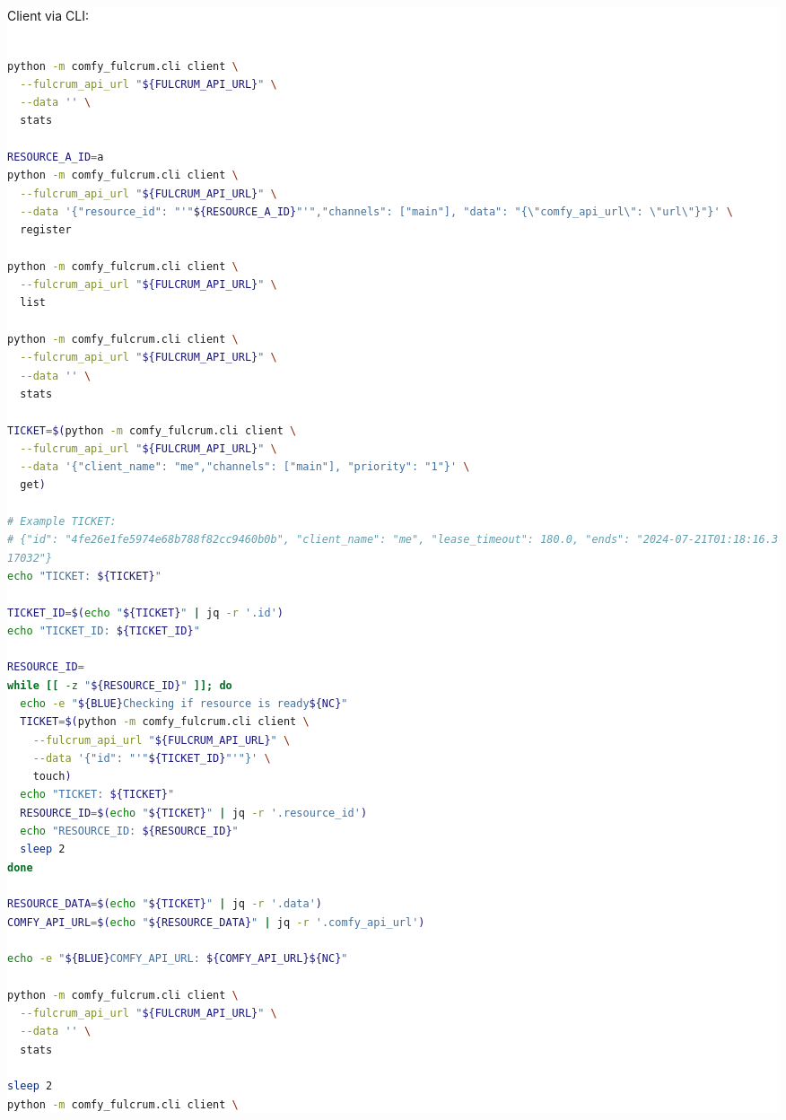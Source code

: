
Client via CLI:


```bash

python -m comfy_fulcrum.cli client \
  --fulcrum_api_url "${FULCRUM_API_URL}" \
  --data '' \
  stats

RESOURCE_A_ID=a
python -m comfy_fulcrum.cli client \
  --fulcrum_api_url "${FULCRUM_API_URL}" \
  --data '{"resource_id": "'"${RESOURCE_A_ID}"'","channels": ["main"], "data": "{\"comfy_api_url\": \"url\"}"}' \
  register

python -m comfy_fulcrum.cli client \
  --fulcrum_api_url "${FULCRUM_API_URL}" \
  list

python -m comfy_fulcrum.cli client \
  --fulcrum_api_url "${FULCRUM_API_URL}" \
  --data '' \
  stats

TICKET=$(python -m comfy_fulcrum.cli client \
  --fulcrum_api_url "${FULCRUM_API_URL}" \
  --data '{"client_name": "me","channels": ["main"], "priority": "1"}' \
  get)

# Example TICKET:
# {"id": "4fe26e1fe5974e68b788f82cc9460b0b", "client_name": "me", "lease_timeout": 180.0, "ends": "2024-07-21T01:18:16.317032"}
echo "TICKET: ${TICKET}"

TICKET_ID=$(echo "${TICKET}" | jq -r '.id')
echo "TICKET_ID: ${TICKET_ID}"

RESOURCE_ID=
while [[ -z "${RESOURCE_ID}" ]]; do
  echo -e "${BLUE}Checking if resource is ready${NC}"
  TICKET=$(python -m comfy_fulcrum.cli client \
    --fulcrum_api_url "${FULCRUM_API_URL}" \
    --data '{"id": "'"${TICKET_ID}"'"}' \
    touch)
  echo "TICKET: ${TICKET}"
  RESOURCE_ID=$(echo "${TICKET}" | jq -r '.resource_id')
  echo "RESOURCE_ID: ${RESOURCE_ID}"
  sleep 2
done

RESOURCE_DATA=$(echo "${TICKET}" | jq -r '.data')
COMFY_API_URL=$(echo "${RESOURCE_DATA}" | jq -r '.comfy_api_url')

echo -e "${BLUE}COMFY_API_URL: ${COMFY_API_URL}${NC}"

python -m comfy_fulcrum.cli client \
  --fulcrum_api_url "${FULCRUM_API_URL}" \
  --data '' \
  stats

sleep 2
python -m comfy_fulcrum.cli client \
```

[1]: https://raw.githubusercontent.com/realazthat/comfy-fulcrum/v0.0.1/.github/logo-exported.svg
[2]: https://github.com/realazthat/comfy-fulcrum
[3]: https://img.shields.io/badge/Audience-Developers-0A1E1E?style=plastic&logo=data:image/svg+xml;base64,PHN2ZyB4bWxucz0iaHR0cDovL3d3dy53My5vcmcvMjAwMC9zdmciIHdpZHRoPSIyNCIgaGVpZ2h0PSIyNCIgdmlld0JveD0iMCAwIDI0IDI0IiBmaWxsPSJub25lIiBzdHJva2U9ImN1cnJlbnRDb2xvciIgc3Ryb2tlLXdpZHRoPSIyIiBzdHJva2UtbGluZWNhcD0icm91bmQiIHN0cm9rZS1saW5lam9pbj0icm91bmQiIGNsYXNzPSJsdWNpZGUgbHVjaWRlLXVzZXJzIj48cGF0aCBkPSJNMTYgMjF2LTJhNCA0IDAgMCAwLTQtNEg2YTQgNCAwIDAgMC00IDR2MiIvPjxjaXJjbGUgY3g9IjkiIGN5PSI3IiByPSI0Ii8+PHBhdGggZD0iTTIyIDIxdi0yYTQgNCAwIDAgMC0zLTMuODciLz48cGF0aCBkPSJNMTYgMy4xM2E0IDQgMCAwIDEgMCA3Ljc1Ii8+PC9zdmc+
[4]: https://img.shields.io/badge/Platform-Linux-0A1E1E?style=plastic&logo=data:image/svg+xml;base64,PHN2ZyB4bWxucz0iaHR0cDovL3d3dy53My5vcmcvMjAwMC9zdmciIHdpZHRoPSIyNCIgaGVpZ2h0PSIyNCIgdmlld0JveD0iMCAwIDI0IDI0IiBmaWxsPSJub25lIiBzdHJva2U9ImN1cnJlbnRDb2xvciIgc3Ryb2tlLXdpZHRoPSIyIiBzdHJva2UtbGluZWNhcD0icm91bmQiIHN0cm9rZS1saW5lam9pbj0icm91bmQiIGNsYXNzPSJsdWNpZGUgbHVjaWRlLWxhcHRvcC1taW5pbWFsIj48cmVjdCB3aWR0aD0iMTgiIGhlaWdodD0iMTIiIHg9IjMiIHk9IjQiIHJ4PSIyIiByeT0iMiIvPjxsaW5lIHgxPSIyIiB4Mj0iMjIiIHkxPSIyMCIgeTI9IjIwIi8+PC9zdmc+
[5]: https://img.shields.io/github/languages/top/realazthat/comfy-fulcrum.svg?cacheSeconds=28800&style=plastic&color=0A1E1E
[6]: https://img.shields.io/github/license/realazthat/comfy-fulcrum?style=plastic&color=0A1E1E
[7]: https://github.com/realazthat/comfy-fulcrum/blob/v0.0.1/LICENSE.md
[8]: https://img.shields.io/pypi/v/comfy-fulcrum?style=plastic&color=0A1E1E
[9]: https://pypi.org/project/comfy-fulcrum/
[10]: https://img.shields.io/pypi/pyversions/comfy-fulcrum?style=plastic&color=0A1E1E
[11]: https://github.com/realazthat/comfy-fulcrum/tree/master
[12]: https://img.shields.io/github/actions/workflow/status/realazthat/comfy-fulcrum/build-and-test.yml?branch=master&style=plastic
[13]: https://github.com/realazthat/comfy-fulcrum/actions/workflows/build-and-test.yml
[14]: https://img.shields.io/github/commits-since/realazthat/comfy-fulcrum/v0.0.1/master?style=plastic
[15]: https://github.com/realazthat/comfy-fulcrum/compare/v0.0.1...master
[16]: https://img.shields.io/github/last-commit/realazthat/comfy-fulcrum/master?style=plastic
[17]: https://github.com/realazthat/comfy-fulcrum/commits/master
[18]: https://github.com/realazthat/comfy-fulcrum/tree/develop
[19]: https://img.shields.io/github/actions/workflow/status/realazthat/comfy-fulcrum/build-and-test.yml?branch=develop&style=plastic
[20]: https://img.shields.io/github/commits-since/realazthat/comfy-fulcrum/v0.0.1/develop?style=plastic
[21]: https://github.com/realazthat/comfy-fulcrum/compare/v0.0.1...develop
[22]: https://img.shields.io/github/commits-since/realazthat/comfy-fulcrum/v0.0.1/develop?style=plastic
[23]: https://github.com/realazthat/comfy-fulcrum/compare/v0.0.1...develop
[24]: https://img.shields.io/github/last-commit/realazthat/comfy-fulcrum/develop?style=plastic
[25]: https://github.com/realazthat/comfy-fulcrum/commits/develop